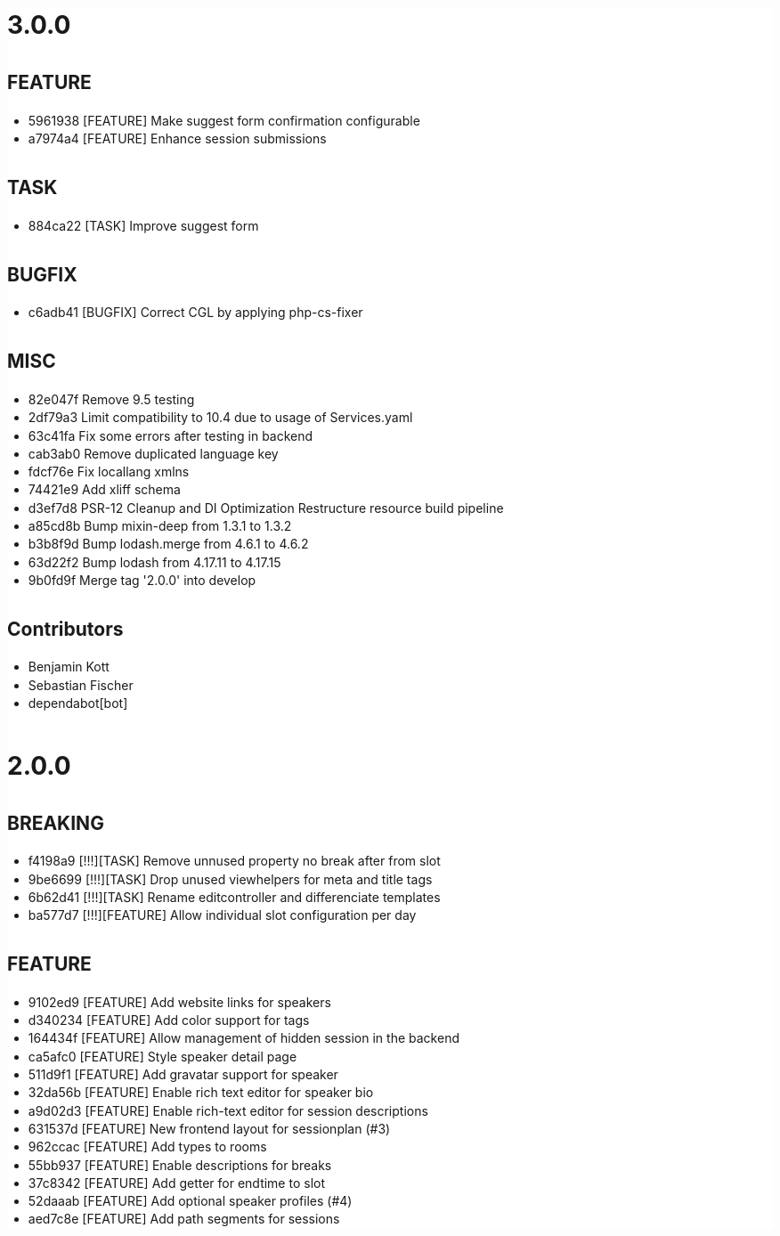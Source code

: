 # 3.0.0

## FEATURE

- 5961938 [FEATURE] Make suggest form confirmation configurable
- a7974a4 [FEATURE] Enhance session submissions

## TASK

- 884ca22 [TASK] Improve suggest form

## BUGFIX

- c6adb41 [BUGFIX] Correct CGL by applying php-cs-fixer

## MISC

- 82e047f Remove 9.5 testing
- 2df79a3 Limit compatibility to 10.4 due to usage of Services.yaml
- 63c41fa Fix some errors after testing in backend
- cab3ab0 Remove duplicated language key
- fdcf76e Fix locallang xmlns
- 74421e9 Add xliff schema
- d3ef7d8 PSR-12 Cleanup and DI Optimization Restructure resource build pipeline
- a85cd8b Bump mixin-deep from 1.3.1 to 1.3.2
- b3b8f9d Bump lodash.merge from 4.6.1 to 4.6.2
- 63d22f2 Bump lodash from 4.17.11 to 4.17.15
- 9b0fd9f Merge tag '2.0.0' into develop

## Contributors

- Benjamin Kott
- Sebastian Fischer
- dependabot[bot]

# 2.0.0

## BREAKING

- f4198a9 [!!!][TASK] Remove unnused property no break after from slot
- 9be6699 [!!!][TASK] Drop unused viewhelpers for meta and title tags
- 6b62d41 [!!!][TASK] Rename editcontroller and differenciate templates
- ba577d7 [!!!][FEATURE] Allow individual slot configuration per day

## FEATURE

- 9102ed9 [FEATURE] Add website links for speakers
- d340234 [FEATURE] Add color support for tags
- 164434f [FEATURE] Allow management of hidden session in the backend
- ca5afc0 [FEATURE] Style speaker detail page
- 511d9f1 [FEATURE] Add gravatar support for speaker
- 32da56b [FEATURE] Enable rich text editor for speaker bio
- a9d02d3 [FEATURE] Enable rich-text editor for session descriptions
- 631537d [FEATURE] New frontend layout for sessionplan (#3)
- 962ccac [FEATURE] Add types to rooms
- 55bb937 [FEATURE] Enable descriptions for breaks
- 37c8342 [FEATURE] Add getter for endtime to slot
- 52daaab [FEATURE] Add optional speaker profiles  (#4)
- aed7c8e [FEATURE] Add path segments for sessions